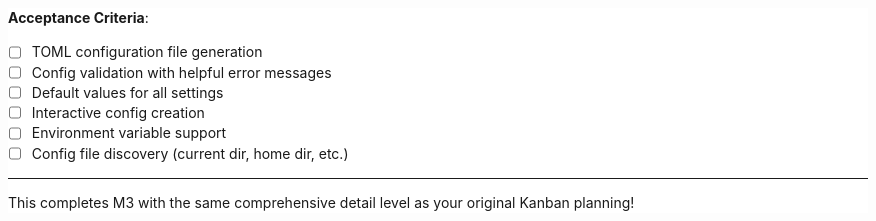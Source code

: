 **Acceptance Criteria**:
- [ ] TOML configuration file generation
- [ ] Config validation with helpful error messages
- [ ] Default values for all settings
- [ ] Interactive config creation
- [ ] Environment variable support
- [ ] Config file discovery (current dir, home dir, etc.)

---

This completes M3 with the same comprehensive detail level as your original Kanban planning!
